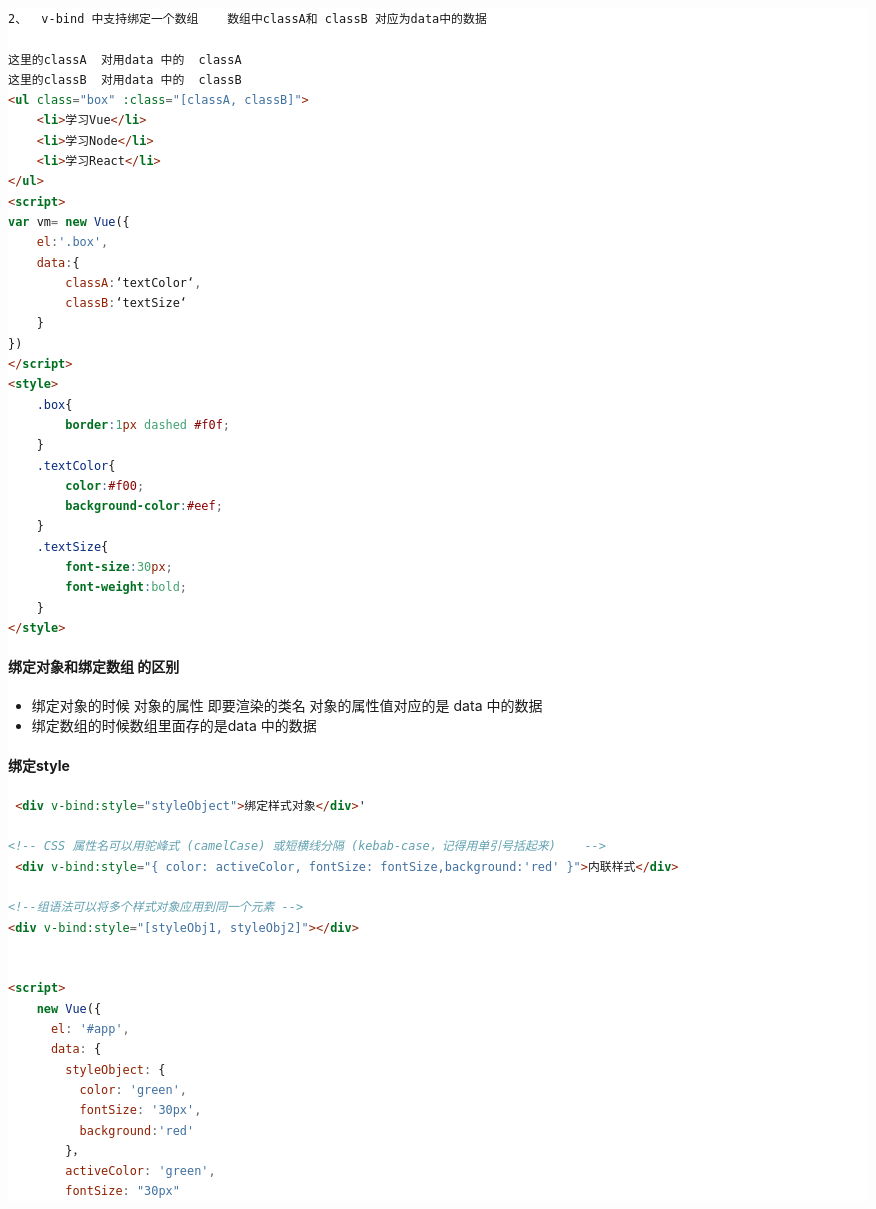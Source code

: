 
```html
2、  v-bind 中支持绑定一个数组    数组中classA和 classB 对应为data中的数据

这里的classA  对用data 中的  classA
这里的classB  对用data 中的  classB
<ul class="box" :class="[classA, classB]">
    <li>学习Vue</li>
    <li>学习Node</li>
    <li>学习React</li>
</ul>
<script>
var vm= new Vue({
    el:'.box',
    data:{
        classA:‘textColor‘,
        classB:‘textSize‘
    }
})
</script>
<style>
    .box{
        border:1px dashed #f0f;
    }
    .textColor{
        color:#f00;
        background-color:#eef;
    }
    .textSize{
        font-size:30px;
        font-weight:bold;
    }
</style>
```


#### 绑定对象和绑定数组 的区别


- 绑定对象的时候 对象的属性 即要渲染的类名 对象的属性值对应的是 data 中的数据
- 绑定数组的时候数组里面存的是data 中的数据



#### 绑定style


```html
 <div v-bind:style="styleObject">绑定样式对象</div>'
 
<!-- CSS 属性名可以用驼峰式 (camelCase) 或短横线分隔 (kebab-case，记得用单引号括起来)    -->
 <div v-bind:style="{ color: activeColor, fontSize: fontSize,background:'red' }">内联样式</div>

<!--组语法可以将多个样式对象应用到同一个元素 -->
<div v-bind:style="[styleObj1, styleObj2]"></div>


<script>
	new Vue({
      el: '#app',
      data: {
        styleObject: {
          color: 'green',
          fontSize: '30px',
          background:'red'
        }，
        activeColor: 'green',
   		fontSize: "30px"
```